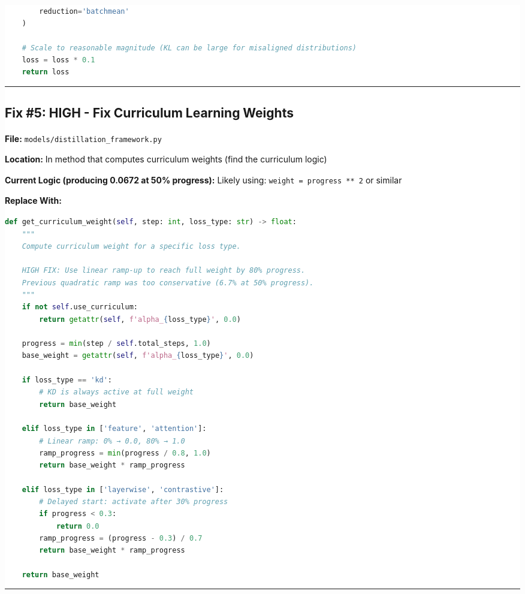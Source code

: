 ```python
        reduction='batchmean'
    )
    
    # Scale to reasonable magnitude (KL can be large for misaligned distributions)
    loss = loss * 0.1
    return loss
```

---

## Fix #5: HIGH - Fix Curriculum Learning Weights

**File:** `models/distillation_framework.py`

**Location:** In method that computes curriculum weights (find the curriculum logic)

**Current Logic (producing 0.0672 at 50% progress):**
Likely using: `weight = progress ** 2` or similar

**Replace With:**
```python
def get_curriculum_weight(self, step: int, loss_type: str) -> float:
    """
    Compute curriculum weight for a specific loss type.
    
    HIGH FIX: Use linear ramp-up to reach full weight by 80% progress.
    Previous quadratic ramp was too conservative (6.7% at 50% progress).
    """
    if not self.use_curriculum:
        return getattr(self, f'alpha_{loss_type}', 0.0)
    
    progress = min(step / self.total_steps, 1.0)
    base_weight = getattr(self, f'alpha_{loss_type}', 0.0)
    
    if loss_type == 'kd':
        # KD is always active at full weight
        return base_weight
    
    elif loss_type in ['feature', 'attention']:
        # Linear ramp: 0% → 0.0, 80% → 1.0
        ramp_progress = min(progress / 0.8, 1.0)
        return base_weight * ramp_progress
    
    elif loss_type in ['layerwise', 'contrastive']:
        # Delayed start: activate after 30% progress
        if progress < 0.3:
            return 0.0
        ramp_progress = (progress - 0.3) / 0.7
        return base_weight * ramp_progress
    
    return base_weight
```

---